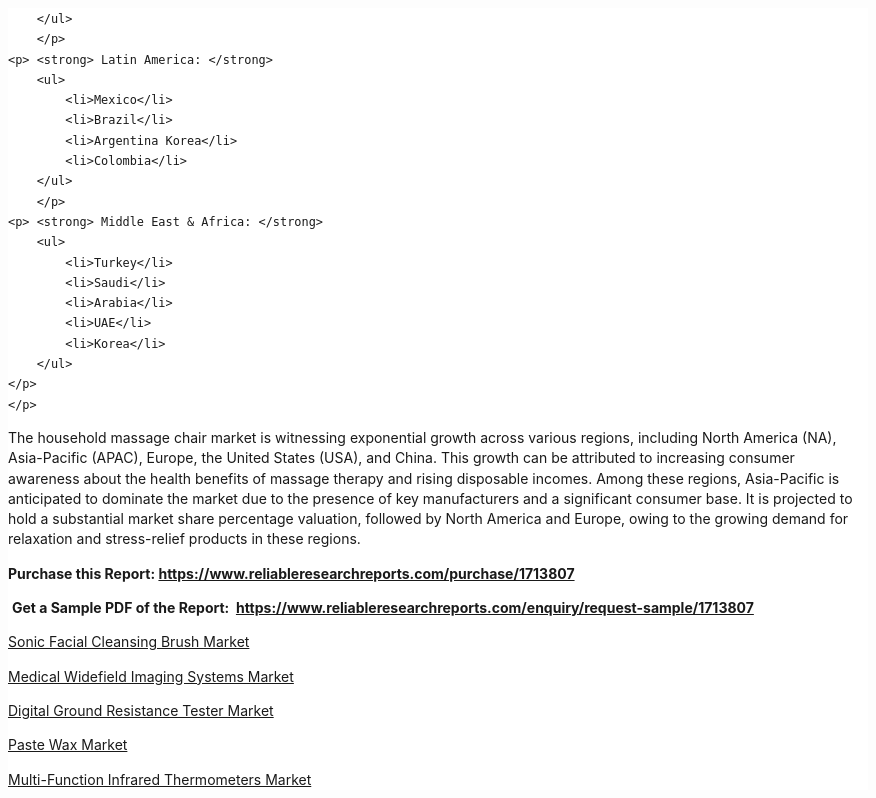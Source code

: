         </ul>
        </p> 
    <p> <strong> Latin America: </strong>
        <ul>
            <li>Mexico</li>
            <li>Brazil</li>
            <li>Argentina Korea</li>
            <li>Colombia</li>
        </ul>
        </p> 
    <p> <strong> Middle East & Africa: </strong>
        <ul>
            <li>Turkey</li>
            <li>Saudi</li>
            <li>Arabia</li>
            <li>UAE</li>
            <li>Korea</li>
        </ul>
    </p>
    </p>
<p><p>The household massage chair market is witnessing exponential growth across various regions, including North America (NA), Asia-Pacific (APAC), Europe, the United States (USA), and China. This growth can be attributed to increasing consumer awareness about the health benefits of massage therapy and rising disposable incomes. Among these regions, Asia-Pacific is anticipated to dominate the market due to the presence of key manufacturers and a significant consumer base. It is projected to hold a substantial market share percentage valuation, followed by North America and Europe, owing to the growing demand for relaxation and stress-relief products in these regions.</p></p>
<p><strong>Purchase this Report: <a href="https://www.reliableresearchreports.com/purchase/1713807">https://www.reliableresearchreports.com/purchase/1713807</a></strong></p>
<p>&nbsp;<strong>Get a Sample PDF of the Report:&nbsp;&nbsp;<a href="https://www.reliableresearchreports.com/enquiry/request-sample/1713807">https://www.reliableresearchreports.com/enquiry/request-sample/1713807</a></strong></p>
<p><strong></strong></p>
<p><p><a href="https://medium.com/@soledadroob625/sonic-facial-cleansing-brush-market-research-report-its-history-and-forecast-2023-to-2030-1ab82b0edd51">Sonic Facial Cleansing Brush Market</a></p><p><a href="https://medium.com/@darrensipes2023/medical-widefield-imaging-systems-market-report-reveals-the-latest-trends-and-growth-opportunities-cc6879bca685">Medical Widefield Imaging Systems Market</a></p><p><a href="https://github.com/JameTravis/Market-Research-Report-List-2/blob/main/digital-ground-resistance-tester-market.md">Digital Ground Resistance Tester Market</a></p><p><a href="https://www.linkedin.com/pulse/paste-wax-market-research-report-provides-thorough-industry-7vzue/">Paste Wax Market</a></p><p><a href="https://github.com/kartikreportprime/Market-Research-Report-List-1/blob/main/multi-function-infrared-thermometers-market.md">Multi-Function Infrared Thermometers Market</a></p></p>